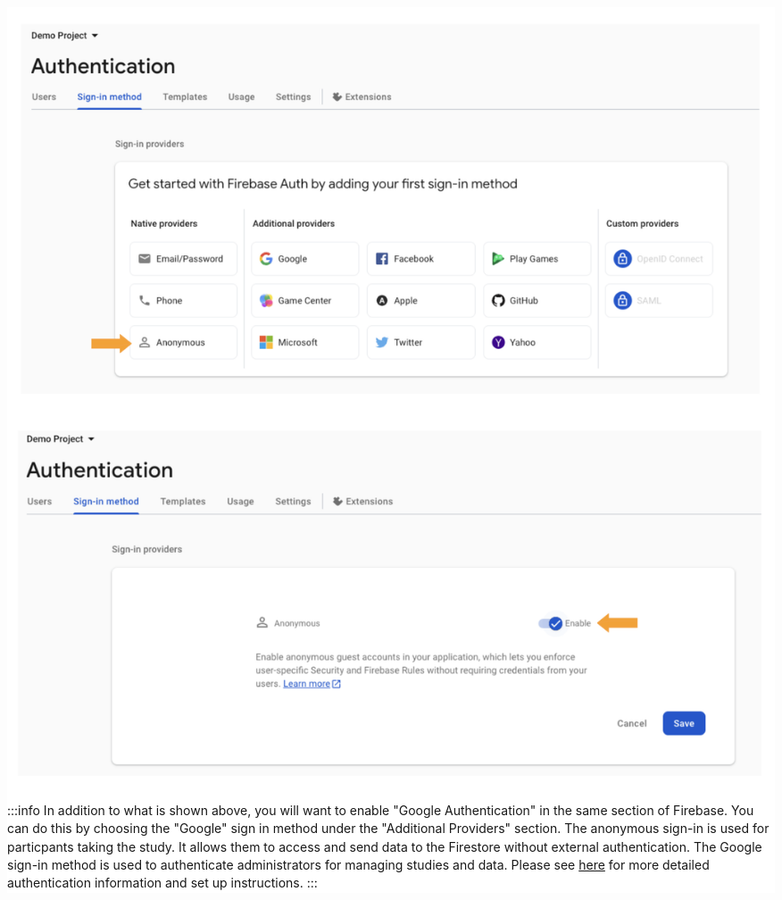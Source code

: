 ![Console](./img/firebase_steps/step14.jpg)

![Console](./img/firebase_steps/step15.jpg)

:::info
In addition to what is shown above, you will want to enable "Google Authentication" in the same section of Firebase. You can do this by choosing the "Google" sign in method under the "Additional Providers" section. The anonymous sign-in is used for particpants taking the study. It allows them to access and send data to the Firestore without external authentication. The Google sign-in method is used to authenticate administrators for managing studies and data. Please see [here](../enabling-authentication) for more detailed authentication information and set up instructions.
:::
